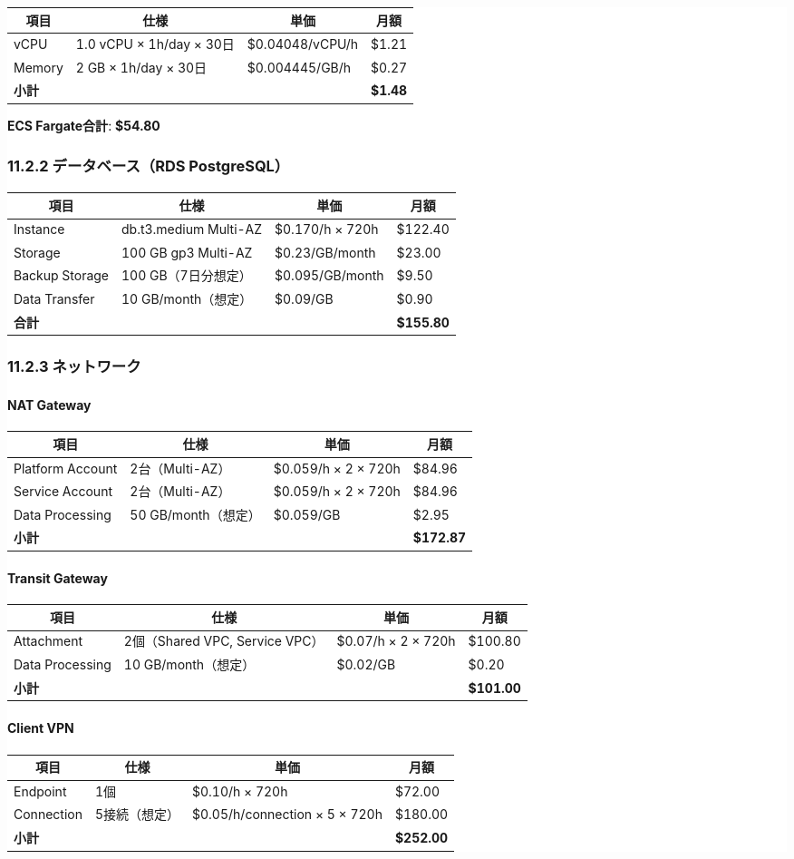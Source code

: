 | 項目 | 仕様 | 単価 | 月額 |
|------|------|------|------|
| vCPU | 1.0 vCPU × 1h/day × 30日 | $0.04048/vCPU/h | $1.21 |
| Memory | 2 GB × 1h/day × 30日 | $0.004445/GB/h | $0.27 |
| **小計** | | | **$1.48** |

**ECS Fargate合計**: **$54.80**

### 11.2.2 データベース（RDS PostgreSQL）

| 項目 | 仕様 | 単価 | 月額 |
|------|------|------|------|
| Instance | db.t3.medium Multi-AZ | $0.170/h × 720h | $122.40 |
| Storage | 100 GB gp3 Multi-AZ | $0.23/GB/month | $23.00 |
| Backup Storage | 100 GB（7日分想定） | $0.095/GB/month | $9.50 |
| Data Transfer | 10 GB/month（想定） | $0.09/GB | $0.90 |
| **合計** | | | **$155.80** |

### 11.2.3 ネットワーク

#### NAT Gateway

| 項目 | 仕様 | 単価 | 月額 |
|------|------|------|------|
| Platform Account | 2台（Multi-AZ） | $0.059/h × 2 × 720h | $84.96 |
| Service Account | 2台（Multi-AZ） | $0.059/h × 2 × 720h | $84.96 |
| Data Processing | 50 GB/month（想定） | $0.059/GB | $2.95 |
| **小計** | | | **$172.87** |

#### Transit Gateway

| 項目 | 仕様 | 単価 | 月額 |
|------|------|------|------|
| Attachment | 2個（Shared VPC, Service VPC） | $0.07/h × 2 × 720h | $100.80 |
| Data Processing | 10 GB/month（想定） | $0.02/GB | $0.20 |
| **小計** | | | **$101.00** |

#### Client VPN

| 項目 | 仕様 | 単価 | 月額 |
|------|------|------|------|
| Endpoint | 1個 | $0.10/h × 720h | $72.00 |
| Connection | 5接続（想定） | $0.05/h/connection × 5 × 720h | $180.00 |
| **小計** | | | **$252.00** |
